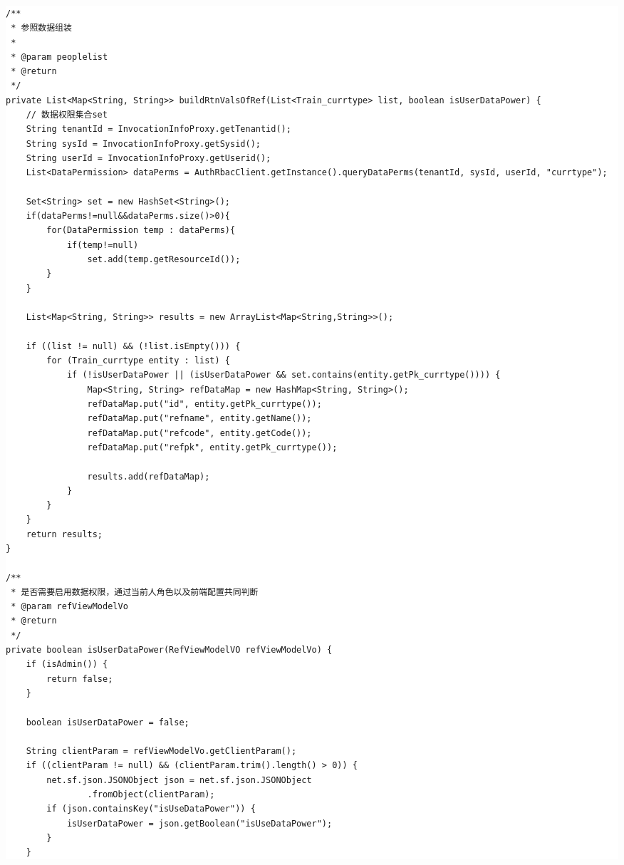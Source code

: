 	/**
	 * 参照数据组装
	 * 
	 * @param peoplelist
	 * @return
	 */
	private List<Map<String, String>> buildRtnValsOfRef(List<Train_currtype> list, boolean isUserDataPower) {
		// 数据权限集合set
		String tenantId = InvocationInfoProxy.getTenantid();
		String sysId = InvocationInfoProxy.getSysid();
		String userId = InvocationInfoProxy.getUserid();
		List<DataPermission> dataPerms = AuthRbacClient.getInstance().queryDataPerms(tenantId, sysId, userId, "currtype");
		
		Set<String> set = new HashSet<String>();
		if(dataPerms!=null&&dataPerms.size()>0){
			for(DataPermission temp : dataPerms){
				if(temp!=null)
					set.add(temp.getResourceId());
			}
		}
		
		List<Map<String, String>> results = new ArrayList<Map<String,String>>();

		if ((list != null) && (!list.isEmpty())) {
			for (Train_currtype entity : list) {
				if (!isUserDataPower || (isUserDataPower && set.contains(entity.getPk_currtype()))) {
					Map<String, String> refDataMap = new HashMap<String, String>();
					refDataMap.put("id", entity.getPk_currtype());
					refDataMap.put("refname", entity.getName());
					refDataMap.put("refcode", entity.getCode());
					refDataMap.put("refpk", entity.getPk_currtype());
					
					results.add(refDataMap);
				}
			}
		}
		return results;
	}
	
	/**
	 * 是否需要启用数据权限，通过当前人角色以及前端配置共同判断
	 * @param refViewModelVo
	 * @return
	 */
	private boolean isUserDataPower(RefViewModelVO refViewModelVo) {
		if (isAdmin()) {
			return false;
		}

		boolean isUserDataPower = false;

		String clientParam = refViewModelVo.getClientParam();
		if ((clientParam != null) && (clientParam.trim().length() > 0)) {
			net.sf.json.JSONObject json = net.sf.json.JSONObject
					.fromObject(clientParam);
			if (json.containsKey("isUseDataPower")) {
				isUserDataPower = json.getBoolean("isUseDataPower");
			}
		}
